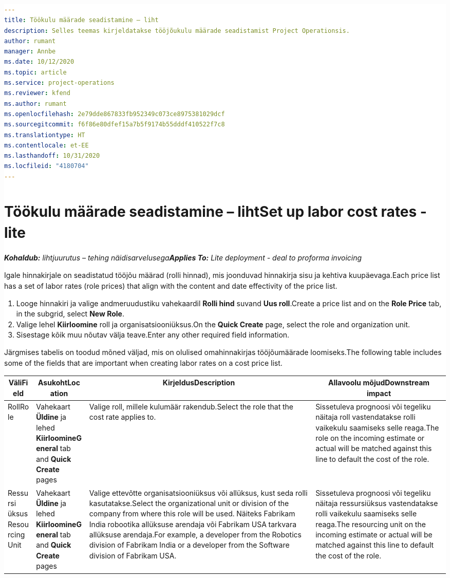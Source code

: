 ```yaml
---
title: Töökulu määrade seadistamine – liht
description: Selles teemas kirjeldatakse tööjõukulu määrade seadistamist Project Operationsis.
author: rumant
manager: Annbe
ms.date: 10/12/2020
ms.topic: article
ms.service: project-operations
ms.reviewer: kfend
ms.author: rumant
ms.openlocfilehash: 2e79dde867833fb952349c073ce8975381029dcf
ms.sourcegitcommit: f6f86e80dfef15a7b5f9174b55dddf410522f7c8
ms.translationtype: HT
ms.contentlocale: et-EE
ms.lasthandoff: 10/31/2020
ms.locfileid: "4180704"
---
```

# <a name="set-up-labor-cost-rates---lite"></a><span data-ttu-id="fc7a9-103">Töökulu määrade seadistamine – liht</span><span class="sxs-lookup"><span data-stu-id="fc7a9-103">Set up labor cost rates - lite</span></span>

<span data-ttu-id="fc7a9-104">_**Kohaldub:** lihtjuurutus – tehing näidisarvelusega_</span><span class="sxs-lookup"><span data-stu-id="fc7a9-104">_**Applies To:** Lite deployment - deal to proforma invoicing_</span></span>

<span data-ttu-id="fc7a9-105">Igale hinnakirjale on seadistatud tööjõu määrad (rolli hinnad), mis joonduvad hinnakirja sisu ja kehtiva kuupäevaga.</span><span class="sxs-lookup"><span data-stu-id="fc7a9-105">Each price list has a set of labor rates (role prices) that align with the content and date effectivity of the price list.</span></span>

1. <span data-ttu-id="fc7a9-106">Looge hinnakiri ja valige andmeruudustiku vahekaardil **Rolli hind** suvand **Uus roll**.</span><span class="sxs-lookup"><span data-stu-id="fc7a9-106">Create a price list and on the **Role Price** tab, in the subgrid, select **New Role**.</span></span>
2. <span data-ttu-id="fc7a9-107">Valige lehel **Kiirloomine** roll ja organisatsiooniüksus.</span><span class="sxs-lookup"><span data-stu-id="fc7a9-107">On the **Quick Create** page, select the role and organization unit.</span></span>
3. <span data-ttu-id="fc7a9-108">Sisestage kõik muu nõutav välja teave.</span><span class="sxs-lookup"><span data-stu-id="fc7a9-108">Enter any other required field information.</span></span>

<span data-ttu-id="fc7a9-109">Järgmises tabelis on toodud mõned väljad, mis on olulised omahinnakirjas tööjõumäärade loomiseks.</span><span class="sxs-lookup"><span data-stu-id="fc7a9-109">The following table includes some of the fields that are important when creating labor rates on a cost price list.</span></span>

| <span data-ttu-id="fc7a9-110">Väli</span><span class="sxs-lookup"><span data-stu-id="fc7a9-110">Field</span></span> | <span data-ttu-id="fc7a9-111">Asukoht</span><span class="sxs-lookup"><span data-stu-id="fc7a9-111">Location</span></span> | <span data-ttu-id="fc7a9-112">Kirjeldus</span><span class="sxs-lookup"><span data-stu-id="fc7a9-112">Description</span></span> | <span data-ttu-id="fc7a9-113">Allavoolu mõjud</span><span class="sxs-lookup"><span data-stu-id="fc7a9-113">Downstream impact</span></span> |
| --- | --- | --- | --- |
| <span data-ttu-id="fc7a9-114">Roll</span><span class="sxs-lookup"><span data-stu-id="fc7a9-114">Role</span></span> | <span data-ttu-id="fc7a9-115">Vahekaart **Üldine** ja lehed **Kiirloomine**</span><span class="sxs-lookup"><span data-stu-id="fc7a9-115">**General** tab and **Quick Create** pages</span></span> | <span data-ttu-id="fc7a9-116">Valige roll, millele kulumäär rakendub.</span><span class="sxs-lookup"><span data-stu-id="fc7a9-116">Select the role that the cost rate applies to.</span></span> | <span data-ttu-id="fc7a9-117">Sissetuleva prognoosi või tegeliku näitaja roll vastendatakse rolli vaikekulu saamiseks selle reaga.</span><span class="sxs-lookup"><span data-stu-id="fc7a9-117">The role on the incoming estimate or actual will be matched against this line to default the cost of the role.</span></span> |
| <span data-ttu-id="fc7a9-118">Ressursi üksus</span><span class="sxs-lookup"><span data-stu-id="fc7a9-118">Resourcing Unit</span></span> | <span data-ttu-id="fc7a9-119">Vahekaart **Üldine** ja lehed **Kiirloomine**</span><span class="sxs-lookup"><span data-stu-id="fc7a9-119">**General** tab and **Quick Create** pages</span></span> | <span data-ttu-id="fc7a9-120">Valige ettevõtte organisatsiooniüksus või allüksus, kust seda rolli kasutatakse.</span><span class="sxs-lookup"><span data-stu-id="fc7a9-120">Select the organizational unit or division of the company from where this role will be used.</span></span> <span data-ttu-id="fc7a9-121">Näiteks Fabrikam India robootika allüksuse arendaja või Fabrikam USA tarkvara allüksuse arendaja.</span><span class="sxs-lookup"><span data-stu-id="fc7a9-121">For example, a developer from the Robotics division of Fabrikam India or a developer from the Software division of Fabrikam USA.</span></span> | <span data-ttu-id="fc7a9-122">Sissetuleva prognoosi või tegeliku näitaja ressursiüksus vastendatakse rolli vaikekulu saamiseks selle reaga.</span><span class="sxs-lookup"><span data-stu-id="fc7a9-122">The resourcing unit on the incoming estimate or actual will be matched against this line to default the cost of the role.</span></span> |